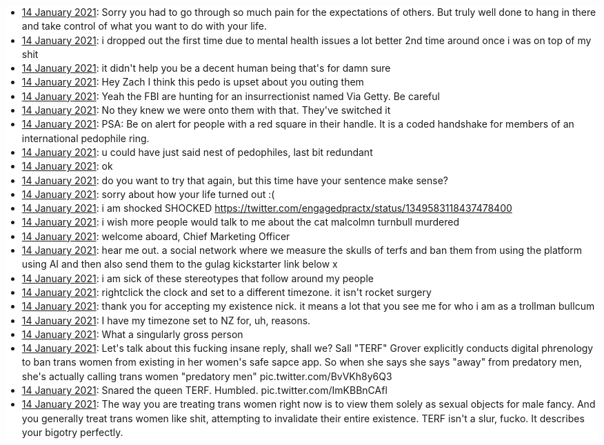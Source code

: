 * [14 January 2021](https://web.archive.org/web/20210114111033/https://twitter.com/TrollmanBullcum/status/1349675127319904258): Sorry you had to go through so much pain for the expectations of others. But truly well done to hang in there and take control of what you want to do with your life.
* [14 January 2021](https://web.archive.org/web/20210114104748/https://twitter.com/TrollmanBullcum/status/1349669339025182721): i dropped out the first time due to mental health issues  a lot better 2nd time around once i was on top of my shit
* [14 January 2021](https://web.archive.org/web/20210114103923/https://twitter.com/TrollmanBullcum/status/1349667348936941568): it didn't help you be a decent human being that's for damn sure
* [14 January 2021](https://web.archive.org/web/20210114092812/https://twitter.com/TrollmanBullcum/status/1349649422427144194): Hey Zach I think this pedo is upset about you outing them
* [14 January 2021](https://web.archive.org/web/20210114085253/https://twitter.com/TrollmanBullcum/status/1349640513050198017): Yeah the FBI are hunting for an insurrectionist named Via Getty. Be careful
* [14 January 2021](https://web.archive.org/web/20210114083109/https://twitter.com/TrollmanBullcum/status/1349635048606076928): No they knew we were onto them with that. They've switched it
* [14 January 2021](https://web.archive.org/web/20210114082931/https://twitter.com/TrollmanBullcum/status/1349634654656086016): PSA: Be on alert for people with a red square in their handle. It is a coded handshake for members of an international pedophile ring.
* [14 January 2021](https://web.archive.org/web/20210114070126/https://twitter.com/TrollmanBullcum/status/1349612517199265792): u could have just said nest of pedophiles, last bit redundant
* [14 January 2021](https://web.archive.org/web/20210114070020/https://twitter.com/TrollmanBullcum/status/1349612175908761600): ok
* [14 January 2021](https://web.archive.org/web/20210114063610/https://twitter.com/TrollmanBullcum/status/1349606097489825799): do you want to try that again, but this time have your sentence make sense?
* [14 January 2021](https://web.archive.org/web/20210114061713/https://twitter.com/TrollmanBullcum/status/1349601382253281280): sorry about how your life turned out :(
* [14 January 2021](https://web.archive.org/web/20210114054008/https://twitter.com/TrollmanBullcum/status/1349592010907283456): i am shocked  SHOCKED https://twitter.com/engagedpractx/status/1349583118437478400
* [14 January 2021](https://web.archive.org/web/20210114043045/https://twitter.com/TrollmanBullcum/status/1349574557309435905): i wish more people would talk to me about the cat malcolmn turnbull murdered
* [14 January 2021](https://web.archive.org/web/20210114042655/https://twitter.com/TrollmanBullcum/status/1349573637917995010): welcome aboard, Chief Marketing Officer
* [14 January 2021](https://web.archive.org/web/20210114042152/https://twitter.com/TrollmanBullcum/status/1349572381350653952): hear me out.  a social network where we measure the skulls of terfs and ban them from using the platform using AI  and then also send them to the gulag  kickstarter link below x
* [14 January 2021](https://web.archive.org/web/20210114041802/https://twitter.com/TrollmanBullcum/status/1349571342815817732): i am sick of these stereotypes that follow around my people
* [14 January 2021](https://web.archive.org/web/20210114041649/https://twitter.com/TrollmanBullcum/status/1349571032735129603): rightclick the clock and set to a different timezone. it isn't rocket surgery
* [14 January 2021](https://web.archive.org/web/20210114041613/https://twitter.com/TrollmanBullcum/status/1349570866086985730): thank you for accepting my existence nick. it means a lot that you see me for who i am as a trollman bullcum
* [14 January 2021](https://web.archive.org/web/20210114041454/https://twitter.com/TrollmanBullcum/status/1349570584665997316): I have my timezone set to NZ for, uh, reasons.
* [14 January 2021](https://web.archive.org/web/20210114041147/https://twitter.com/TrollmanBullcum/status/1349569812012253184): What a singularly gross person
* [14 January 2021](https://web.archive.org/web/20210114041149/https://twitter.com/TrollmanBullcum/status/1349569774695534593): Let's talk about this fucking insane reply, shall we? Sall "TERF" Grover explicitly conducts digital phrenology to ban trans women from existing in her women's safe sapce app.  So when she says she says "away" from predatory men, she's actually calling trans women "predatory men" pic.twitter.com/BvVKh8y6Q3
* [14 January 2021](https://web.archive.org/web/20210114041018/https://twitter.com/TrollmanBullcum/status/1349569351720988674): Snared the queen TERF. Humbled. pic.twitter.com/ImKBBnCAfl
* [14 January 2021](https://web.archive.org/web/20210114040557/https://twitter.com/TrollmanBullcum/status/1349568084856639488): The way you are treating trans women right now is to view them solely as sexual objects for male fancy.  And you generally treat trans women like shit, attempting to invalidate their entire existence.  TERF isn't a slur, fucko. It describes your bigotry perfectly.
